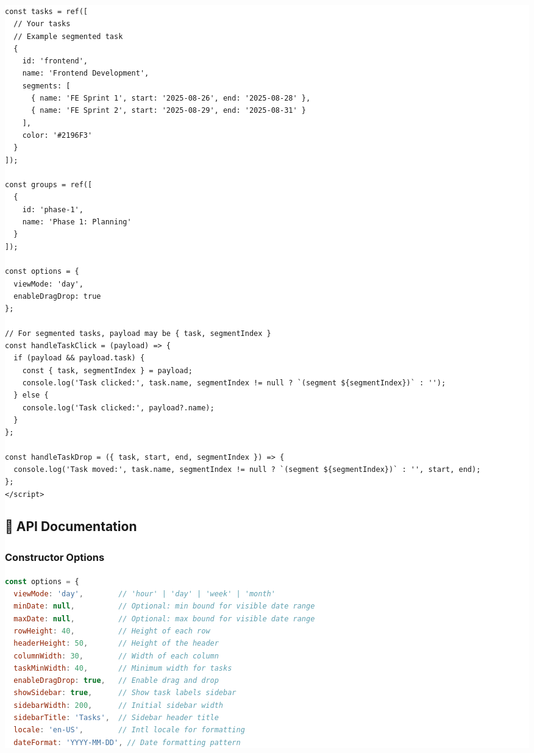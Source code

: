 ```vue
const tasks = ref([
  // Your tasks
  // Example segmented task
  {
    id: 'frontend',
    name: 'Frontend Development',
    segments: [
      { name: 'FE Sprint 1', start: '2025-08-26', end: '2025-08-28' },
      { name: 'FE Sprint 2', start: '2025-08-29', end: '2025-08-31' }
    ],
    color: '#2196F3'
  }
]);

const groups = ref([
  {
    id: 'phase-1',
    name: 'Phase 1: Planning'
  }
]);

const options = {
  viewMode: 'day',
  enableDragDrop: true
};

// For segmented tasks, payload may be { task, segmentIndex }
const handleTaskClick = (payload) => {
  if (payload && payload.task) {
    const { task, segmentIndex } = payload;
    console.log('Task clicked:', task.name, segmentIndex != null ? `(segment ${segmentIndex})` : '');
  } else {
    console.log('Task clicked:', payload?.name);
  }
};

const handleTaskDrop = ({ task, start, end, segmentIndex }) => {
  console.log('Task moved:', task.name, segmentIndex != null ? `(segment ${segmentIndex})` : '', start, end);
};
</script>
```

## 📖 API Documentation

### Constructor Options

```javascript
const options = {
  viewMode: 'day',        // 'hour' | 'day' | 'week' | 'month'
  minDate: null,          // Optional: min bound for visible date range
  maxDate: null,          // Optional: max bound for visible date range
  rowHeight: 40,          // Height of each row
  headerHeight: 50,       // Height of the header
  columnWidth: 30,        // Width of each column
  taskMinWidth: 40,       // Minimum width for tasks
  enableDragDrop: true,   // Enable drag and drop
  showSidebar: true,      // Show task labels sidebar
  sidebarWidth: 200,      // Initial sidebar width
  sidebarTitle: 'Tasks',  // Sidebar header title
  locale: 'en-US',        // Intl locale for formatting
  dateFormat: 'YYYY-MM-DD', // Date formatting pattern
```